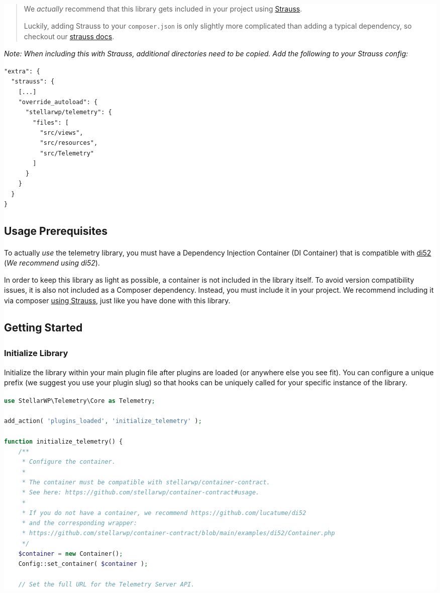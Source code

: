 
> We _actually_ recommend that this library gets included in your project using [Strauss](https://github.com/BrianHenryIE/strauss).
>
> Luckily, adding Strauss to your `composer.json` is only slightly more complicated than adding a typical dependency, so checkout our [strauss docs](https://github.com/stellarwp/global-docs/blob/main/docs/strauss-setup.md).

*Note: When including this with Strauss, additional directories need to be copied. Add the following to your Strauss config:*
```
"extra": {
  "strauss": {
	[...]
    "override_autoload": {
      "stellarwp/telemetry": {
        "files": [
          "src/views",
          "src/resources",
          "src/Telemetry"
        ]
      }
    }
  }
}
```

## Usage Prerequisites
To actually _use_ the telemetry library, you must have a Dependency Injection Container (DI Container) that is compatible with [di52](https://github.com/lucatume/di52) (_We recommend using di52_).

In order to keep this library as light as possible, a container is not included in the library itself. To avoid version compatibility issues, it is also not included as a Composer dependency. Instead, you must include it in your project. We recommend including it via composer [using Strauss](https://github.com/stellarwp/global-docs/blob/main/docs/strauss-setup.md), just like you have done with this library.

## Getting Started

### Initialize Library
Initialize the library within your main plugin file after plugins are loaded (or anywhere else you see fit). You can configure a unique prefix (we suggest you use your plugin slug) so that hooks can be uniquely called for your specific instance of the library.

```php
use StellarWP\Telemetry\Core as Telemetry;

add_action( 'plugins_loaded', 'initialize_telemetry' );

function initialize_telemetry() {
	/**
	 * Configure the container.
	 *
	 * The container must be compatible with stellarwp/container-contract.
	 * See here: https://github.com/stellarwp/container-contract#usage.
	 *
	 * If you do not have a container, we recommend https://github.com/lucatume/di52
	 * and the corresponding wrapper:
	 * https://github.com/stellarwp/container-contract/blob/main/examples/di52/Container.php
	 */
	$container = new Container();
	Config::set_container( $container );

	// Set the full URL for the Telemetry Server API.
```